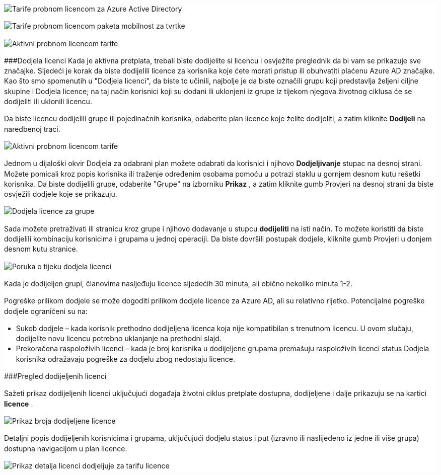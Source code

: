 ![Tarife probnom licencom za Azure Active Directory](./media/active-directory-licensing-what-is/trial_plans.png)

![Tarife probnom licencom paketa mobilnost za tvrtke](./media/active-directory-licensing-what-is/EMS_trial_plan.png)

![Aktivni probnom licencom tarife](./media/active-directory-licensing-what-is/active_license_trials.png)

###<a name="assign-licenses"></a>Dodjela licenci
Kada je aktivna pretplata, trebali biste dodijelite si licencu i osvježite preglednik da bi vam se prikazuje sve značajke. Sljedeći je korak da biste dodijelili licence za korisnika koje ćete morati pristup ili obuhvatiti plaćenu Azure AD značajke. Kao što smo spomenutih u "Dodjela licenci", da biste to učinili, najbolje je da biste označili grupu koji predstavlja željeni ciljne skupine i Dodjela licence; na taj način korisnici koji su dodani ili uklonjeni iz grupe iz tijekom njegova životnog ciklusa će se dodijeliti ili uklonili licencu.

Da biste licencu dodijelili grupe ili pojedinačnih korisnika, odaberite plan licence koje želite dodijeliti, a zatim kliknite **Dodijeli** na naredbenoj traci.

![Aktivni probnom licencom tarife](./media/active-directory-licensing-what-is/assign_licenses.png)

Jednom u dijaloški okvir Dodjela za odabrani plan možete odabrati da korisnici i njihovo **Dodjeljivanje** stupac na desnoj strani. Možete pomicali kroz popis korisnika ili traženje određenim osobama pomoću u potrazi staklu u gornjem desnom kutu rešetki korisnika. Da biste dodijelili grupe, odaberite "Grupe" na izborniku **Prikaz** , a zatim kliknite gumb Provjeri na desnoj strani da biste osvježili dodjele koje se prikazuju.

![Dodjela licence za grupe](./media/active-directory-licensing-what-is/assign_licenses_to_groups.png)

Sada možete pretraživati ili stranicu kroz grupe i njihovo dodavanje u stupcu **dodijeliti** na isti način. To možete koristiti da biste dodijelili kombinaciju korisnicima i grupama u jednoj operaciji. Da biste dovršili postupak dodjele, kliknite gumb Provjeri u donjem desnom kutu stranice.

![Poruka o tijeku dodjela licenci](./media/active-directory-licensing-what-is/license_assignment_progress_message.png)

Kada je dodijeljen grupi, članovima nasljeđuju licence sljedećih 30 minuta, ali obično nekoliko minuta 1-2.

Pogreške prilikom dodjele se može dogoditi prilikom dodjele licence za Azure AD, ali su relativno rijetko. Potencijalne pogreške dodjele ograničeni su na:
- Sukob dodjele – kada korisnik prethodno dodijeljena licenca koja nije kompatibilan s trenutnom licencu. U ovom slučaju, dodijelite novu licencu potrebno uklanjanje na prethodni slajd.
- Prekoračena raspoloživih licenci – kada je broj korisnika u dodijeljene grupama premašuju raspoloživih licenci status Dodjela korisnika odražavaju pogreške za dodjelu zbog nedostaju licence.

###<a name="view-assigned-licenses"></a>Pregled dodijeljenih licenci

Sažeti prikaz dodijeljenih licenci uključujući događaja životni ciklus pretplate dostupna, dodijeljene i dalje prikazuju se na kartici **licence** .

![Prikaz broja dodijeljene licence](./media/active-directory-licensing-what-is/view_assigned_licenses.png)

Detaljni popis dodijeljenih korisnicima i grupama, uključujući dodjelu status i put (izravno ili naslijeđeno iz jedne ili više grupa) dostupna navigacijom u plan licence.

![Prikaz detalja licenci dodjeljuje za tarifu licence](./media/active-directory-licensing-what-is/assigned_licenses_detail.png)
